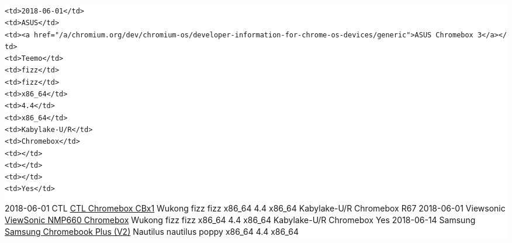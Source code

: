     <td>2018-06-01</td>
    <td>ASUS</td>
    <td><a href="/a/chromium.org/dev/chromium-os/developer-information-for-chrome-os-devices/generic">ASUS Chromebox 3</a></td>
    <td>Teemo</td>
    <td>fizz</td>
    <td>fizz</td>
    <td>x86_64</td>
    <td>4.4</td>
    <td>x86_64</td>
    <td>Kabylake-U/R</td>
    <td>Chromebox</td>
    <td></td>
    <td></td>
    <td></td>
    <td>Yes</td>
  </tr>
  <tr>
    <td>2018-06-01</td>
    <td>CTL</td>
    <td><a href="https://ctl.net/collections/chromebox-1/products/ctl-chromebox">CTL Chromebox CBx1</a></td>
    <td>Wukong</td>
    <td>fizz</td>
    <td>fizz</td>
    <td>x86_64</td>
    <td>4.4</td>
    <td>x86_64</td>
    <td>Kabylake-U/R</td>
    <td>Chromebox</td>
    <td>R67</td>
    <td></td>
    <td></td>
    <td></td>
  </tr>
  <tr>
    <td>2018-06-01</td>
    <td>Viewsonic</td>
    <td><a href="/a/chromium.org/dev/chromium-os/developer-information-for-chrome-os-devices/generic">ViewSonic NMP660 Chromebox</a></td>
    <td>Wukong</td>
    <td>fizz</td>
    <td>fizz</td>
    <td>x86_64</td>
    <td>4.4</td>
    <td>x86_64</td>
    <td>Kabylake-U/R</td>
    <td>Chromebox</td>
    <td></td>
    <td></td>
    <td></td>
    <td>Yes</td>
  </tr>
  <tr>
    <td>2018-06-14</td>
    <td>Samsung</td>
    <td><a href="/a/chromium.org/dev/chromium-os/developer-information-for-chrome-os-devices/generic">Samsung Chromebook Plus (V2)</a></td>
    <td>Nautilus</td>
    <td>nautilus</td>
    <td>poppy</td>
    <td>x86_64</td>
    <td>4.4</td>
    <td>x86_64</td>